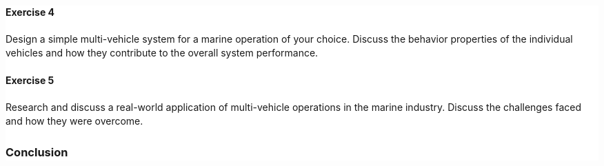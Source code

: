 #### Exercise 4
Design a simple multi-vehicle system for a marine operation of your choice. Discuss the behavior properties of the individual vehicles and how they contribute to the overall system performance.

#### Exercise 5
Research and discuss a real-world application of multi-vehicle operations in the marine industry. Discuss the challenges faced and how they were overcome.

### Conclusion

